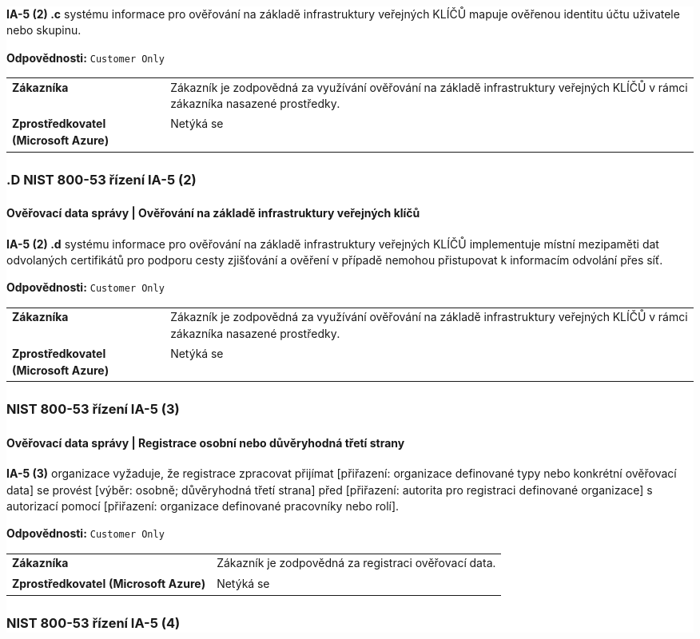 **IA-5 (2) .c** systému informace pro ověřování na základě infrastruktury veřejných KLÍČŮ mapuje ověřenou identitu účtu uživatele nebo skupinu.

**Odpovědnosti:** `Customer Only`

|||
|---|---|
| **Zákazníka** | Zákazník je zodpovědná za využívání ověřování na základě infrastruktury veřejných KLÍČŮ v rámci zákazníka nasazené prostředky. |
| **Zprostředkovatel (Microsoft Azure)** | Netýká se |


 ### <a name="nist-800-53-control-ia-5-2d"></a>.D NIST 800-53 řízení IA-5 (2)

#### <a name="authenticator-management--pki-based-authentication"></a>Ověřovací data správy | Ověřování na základě infrastruktury veřejných klíčů

**IA-5 (2) .d** systému informace pro ověřování na základě infrastruktury veřejných KLÍČŮ implementuje místní mezipaměti dat odvolaných certifikátů pro podporu cesty zjišťování a ověření v případě nemohou přistupovat k informacím odvolání přes síť.

**Odpovědnosti:** `Customer Only`

|||
|---|---|
| **Zákazníka** | Zákazník je zodpovědná za využívání ověřování na základě infrastruktury veřejných KLÍČŮ v rámci zákazníka nasazené prostředky. |
| **Zprostředkovatel (Microsoft Azure)** | Netýká se |


 ### <a name="nist-800-53-control-ia-5-3"></a>NIST 800-53 řízení IA-5 (3)

#### <a name="authenticator-management--in-person-or-trusted-third-party-registration"></a>Ověřovací data správy | Registrace osobní nebo důvěryhodná třetí strany

**IA-5 (3)** organizace vyžaduje, že registrace zpracovat přijímat [přiřazení: organizace definované typy nebo konkrétní ověřovací data] se provést [výběr: osobně; důvěryhodná třetí strana] před [přiřazení: autorita pro registraci definované organizace] s autorizací pomocí [přiřazení: organizace definované pracovníky nebo rolí].

**Odpovědnosti:** `Customer Only`

|||
|---|---|
| **Zákazníka** | Zákazník je zodpovědná za registraci ověřovací data. |
| **Zprostředkovatel (Microsoft Azure)** | Netýká se |


 ### <a name="nist-800-53-control-ia-5-4"></a>NIST 800-53 řízení IA-5 (4)
